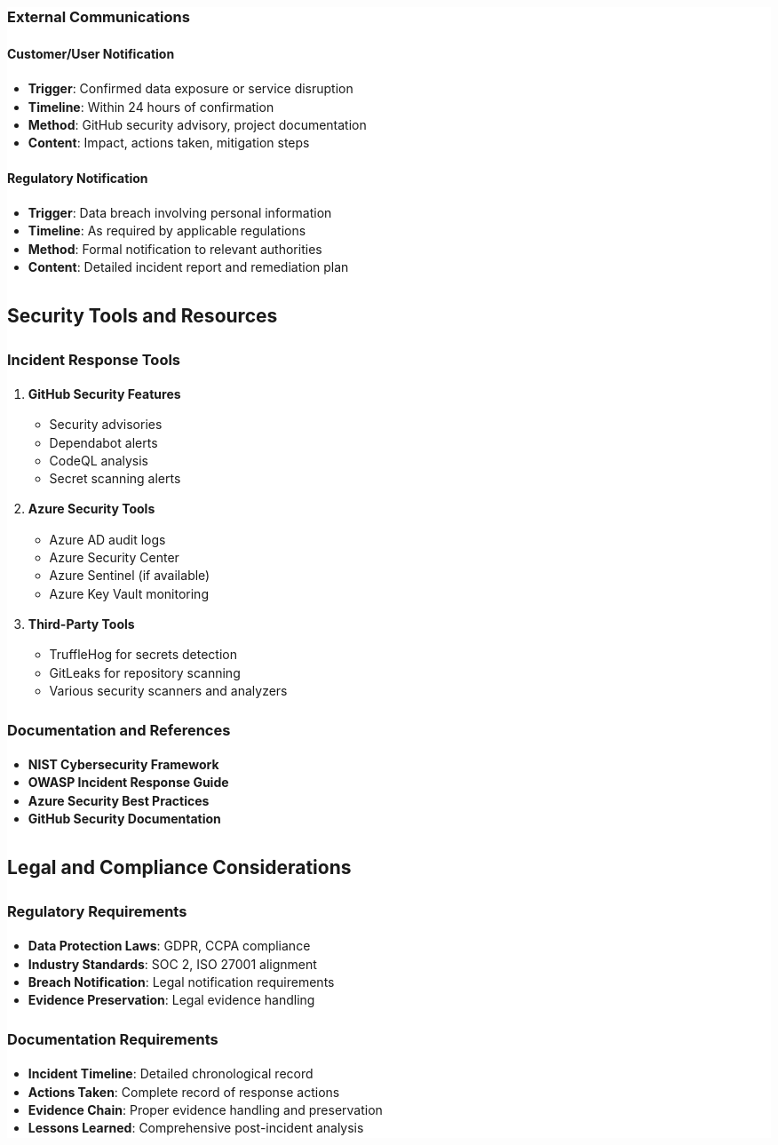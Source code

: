 ### External Communications

#### Customer/User Notification
- **Trigger**: Confirmed data exposure or service disruption
- **Timeline**: Within 24 hours of confirmation
- **Method**: GitHub security advisory, project documentation
- **Content**: Impact, actions taken, mitigation steps

#### Regulatory Notification
- **Trigger**: Data breach involving personal information
- **Timeline**: As required by applicable regulations
- **Method**: Formal notification to relevant authorities
- **Content**: Detailed incident report and remediation plan

## Security Tools and Resources

### Incident Response Tools
1. **GitHub Security Features**
   - Security advisories
   - Dependabot alerts
   - CodeQL analysis
   - Secret scanning alerts

2. **Azure Security Tools**
   - Azure AD audit logs
   - Azure Security Center
   - Azure Sentinel (if available)
   - Azure Key Vault monitoring

3. **Third-Party Tools**
   - TruffleHog for secrets detection
   - GitLeaks for repository scanning
   - Various security scanners and analyzers

### Documentation and References
- **NIST Cybersecurity Framework**
- **OWASP Incident Response Guide**
- **Azure Security Best Practices**
- **GitHub Security Documentation**

## Legal and Compliance Considerations

### Regulatory Requirements
- **Data Protection Laws**: GDPR, CCPA compliance
- **Industry Standards**: SOC 2, ISO 27001 alignment
- **Breach Notification**: Legal notification requirements
- **Evidence Preservation**: Legal evidence handling

### Documentation Requirements
- **Incident Timeline**: Detailed chronological record
- **Actions Taken**: Complete record of response actions
- **Evidence Chain**: Proper evidence handling and preservation
- **Lessons Learned**: Comprehensive post-incident analysis
